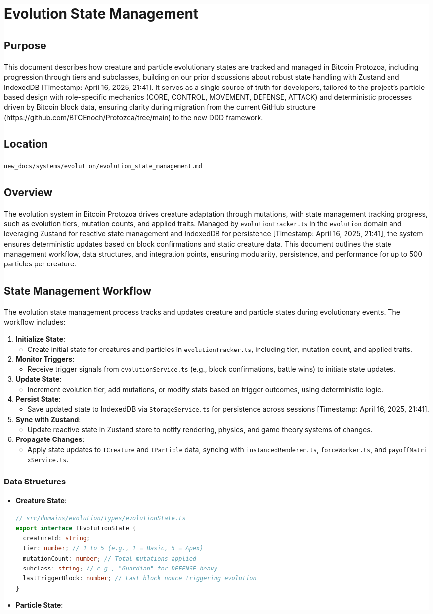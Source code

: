 
# Evolution State Management

## Purpose
This document describes how creature and particle evolutionary states are tracked and managed in Bitcoin Protozoa, including progression through tiers and subclasses, building on our prior discussions about robust state handling with Zustand and IndexedDB [Timestamp: April 16, 2025, 21:41]. It serves as a single source of truth for developers, tailored to the project’s particle-based design with role-specific mechanics (CORE, CONTROL, MOVEMENT, DEFENSE, ATTACK) and deterministic processes driven by Bitcoin block data, ensuring clarity during migration from the current GitHub structure (https://github.com/BTCEnoch/Protozoa/tree/main) to the new DDD framework.

## Location
`new_docs/systems/evolution/evolution_state_management.md`

## Overview
The evolution system in Bitcoin Protozoa drives creature adaptation through mutations, with state management tracking progress, such as evolution tiers, mutation counts, and applied traits. Managed by `evolutionTracker.ts` in the `evolution` domain and leveraging Zustand for reactive state management and IndexedDB for persistence [Timestamp: April 16, 2025, 21:41], the system ensures deterministic updates based on block confirmations and static creature data. This document outlines the state management workflow, data structures, and integration points, ensuring modularity, persistence, and performance for up to 500 particles per creature.

## State Management Workflow
The evolution state management process tracks and updates creature and particle states during evolutionary events. The workflow includes:

1. **Initialize State**:
   - Create initial state for creatures and particles in `evolutionTracker.ts`, including tier, mutation count, and applied traits.
2. **Monitor Triggers**:
   - Receive trigger signals from `evolutionService.ts` (e.g., block confirmations, battle wins) to initiate state updates.
3. **Update State**:
   - Increment evolution tier, add mutations, or modify stats based on trigger outcomes, using deterministic logic.
4. **Persist State**:
   - Save updated state to IndexedDB via `StorageService.ts` for persistence across sessions [Timestamp: April 16, 2025, 21:41].
5. **Sync with Zustand**:
   - Update reactive state in Zustand store to notify rendering, physics, and game theory systems of changes.
6. **Propagate Changes**:
   - Apply state updates to `ICreature` and `IParticle` data, syncing with `instancedRenderer.ts`, `forceWorker.ts`, and `payoffMatrixService.ts`.

### Data Structures
- **Creature State**:
  ```typescript
  // src/domains/evolution/types/evolutionState.ts
  export interface IEvolutionState {
    creatureId: string;
    tier: number; // 1 to 5 (e.g., 1 = Basic, 5 = Apex)
    mutationCount: number; // Total mutations applied
    subclass: string; // e.g., "Guardian" for DEFENSE-heavy
    lastTriggerBlock: number; // Last block nonce triggering evolution
  }
  ```
- **Particle State**:
  ```typescript
  ```